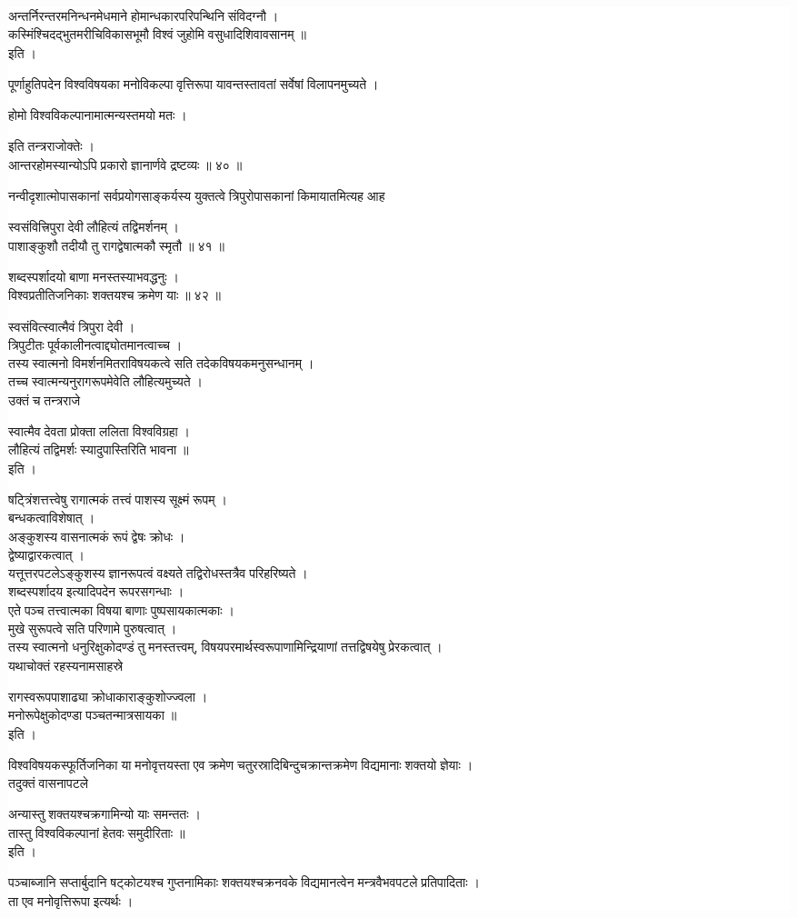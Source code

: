 अन्तर्निरन्तरमनिन्धनमेधमाने होमान्धकारपरिपन्थिनि संविदग्नौ ।  
कस्मिंश्चिदद्भुतमरीचिविकासभूमौ विश्वं जुहोमि वसुधादिशिवावसानम् ॥  
इति ।  
  
पूर्णाहुतिपदेन विश्वविषयका मनोविकल्पा वृत्तिरूपा यावन्तस्तावतां सर्वेषां विलापनमुच्यते ।  
  
होमो विश्वविकल्पानामात्मन्यस्तमयो मतः ।  
  
इति तन्त्रराजोक्तेः ।  
आन्तरहोमस्यान्योऽपि प्रकारो ज्ञानार्णवे द्रष्टव्यः ॥ ४० ॥  
  
नन्वीदृशात्मोपासकानां सर्वप्रयोगसाङ्कर्यस्य युक्तत्वे त्रिपुरोपासकानां किमायातमित्यह आह   
  
स्वसंवित्त्रिपुरा देवी लौहित्यं तद्विमर्शनम् ।  
पाशाङ्कुशौ तदीयौ तु रागद्वेषात्मकौ स्मृतौ ॥ ४१ ॥  
  
शब्दस्पर्शादयो बाणा मनस्तस्याभवद्धनुः ।  
विश्वप्रतीतिजनिकाः शक्तयश्च क्रमेण याः ॥ ४२ ॥  
  
स्वसंवित्स्वात्मैवं त्रिपुरा देवी ।  
त्रिपुटीतः पूर्वकालीनत्वाद्द्योतमानत्वाच्च ।  
तस्य स्वात्मनो विमर्शनमितराविषयकत्वे सति तदेकविषयकमनुसन्धानम् ।  
तच्च स्वात्मन्यनुरागरूपमेवेति लौहित्यमुच्यते ।  
उक्तं च तन्त्रराजे   
  
स्वात्मैव देवता प्रोक्ता ललिता विश्वविग्रहा ।  
लौहित्यं तद्विमर्शः स्यादुपास्तिरिति भावना ॥  
इति ।  
  
षट्त्रिंशत्तत्त्वेषु रागात्मकं तत्त्वं पाशस्य सूक्ष्मं रूपम् ।  
बन्धकत्वाविशेषात् ।  
अङ्कुशस्य वासनात्मकं रूपं द्वेषः क्रोधः ।  
द्वेष्याद्वारकत्वात् ।  
यत्तूत्तरपटलेऽङ्कुशस्य ज्ञानरूपत्वं वक्ष्यते तद्विरोधस्तत्रैव परिहरिष्यते ।  
शब्दस्पर्शादय इत्यादिपदेन रूपरसगन्धाः ।  
एते पञ्च तत्त्वात्मका विषया बाणाः पुष्पसायकात्मकाः ।  
मुखे सुरूपत्वे सति परिणामे पुरुषत्वात् ।  
तस्य स्वात्मनो धनुरिक्षुकोदण्डं तु मनस्तत्त्वम्, विषयपरमार्थस्वरूपाणामिन्द्रियाणां तत्तद्विषयेषु प्रेरकत्वात् ।  
यथाचोक्तं रहस्यनामसाहस्रे   
  
रागस्वरूपपाशाढ्या क्रोधाकाराङ्कुशोज्ज्वला ।  
मनोरूपेक्षुकोदण्डा पञ्चतन्मात्रसायका ॥  
इति ।  
  
विश्वविषयकस्फूर्तिजनिका या मनोवृत्तयस्ता एव क्रमेण चतुरस्रादिबिन्दुचक्रान्तक्रमेण विद्यमानाः शक्तयो ज्ञेयाः ।  
तदुक्तं वासनापटले   
  
अन्यास्तु शक्तयश्चक्रगामिन्यो याः समन्ततः ।  
तास्तु विश्वविकल्पानां हेतवः समुदीरिताः ॥  
इति ।  
  
पञ्चाब्जानि सप्तार्बुदानि षट्कोटयश्च गुप्तनामिकाः शक्तयश्चक्रनवके विद्यमानत्वेन मन्त्रवैभवपटले प्रतिपादिताः ।  
ता एव मनोवृत्तिरूपा इत्यर्थः ।  
  